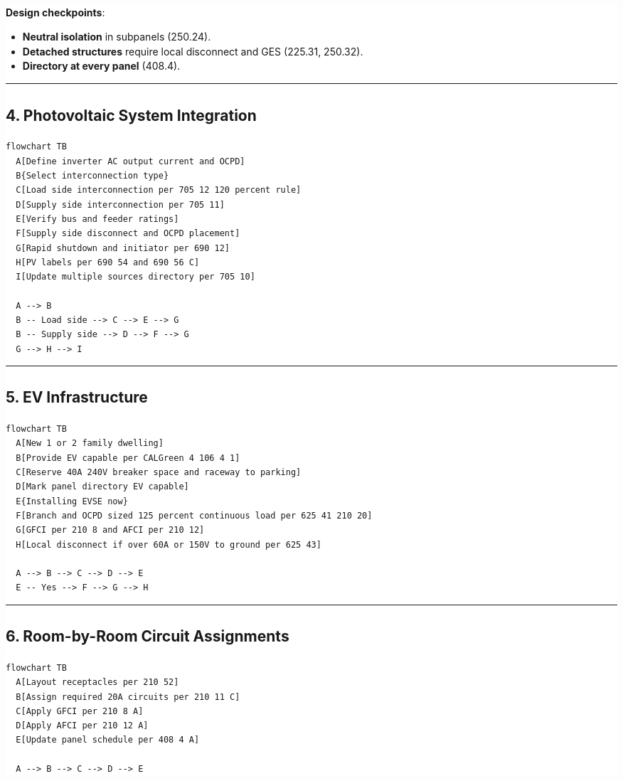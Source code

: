 **Design checkpoints**:

- **Neutral isolation** in subpanels (250.24).
- **Detached structures** require local disconnect and GES (225.31, 250.32).
- **Directory at every panel** (408.4).

------

## 4. Photovoltaic System Integration

```mermaid
flowchart TB
  A[Define inverter AC output current and OCPD]
  B{Select interconnection type}
  C[Load side interconnection per 705 12 120 percent rule]
  D[Supply side interconnection per 705 11]
  E[Verify bus and feeder ratings]
  F[Supply side disconnect and OCPD placement]
  G[Rapid shutdown and initiator per 690 12]
  H[PV labels per 690 54 and 690 56 C]
  I[Update multiple sources directory per 705 10]

  A --> B
  B -- Load side --> C --> E --> G
  B -- Supply side --> D --> F --> G
  G --> H --> I
```

------

## 5. EV Infrastructure

```mermaid
flowchart TB
  A[New 1 or 2 family dwelling]
  B[Provide EV capable per CALGreen 4 106 4 1]
  C[Reserve 40A 240V breaker space and raceway to parking]
  D[Mark panel directory EV capable]
  E{Installing EVSE now}
  F[Branch and OCPD sized 125 percent continuous load per 625 41 210 20]
  G[GFCI per 210 8 and AFCI per 210 12]
  H[Local disconnect if over 60A or 150V to ground per 625 43]

  A --> B --> C --> D --> E
  E -- Yes --> F --> G --> H
```

------

## 6. Room-by-Room Circuit Assignments

```mermaid
flowchart TB
  A[Layout receptacles per 210 52]
  B[Assign required 20A circuits per 210 11 C]
  C[Apply GFCI per 210 8 A]
  D[Apply AFCI per 210 12 A]
  E[Update panel schedule per 408 4 A]

  A --> B --> C --> D --> E
```
